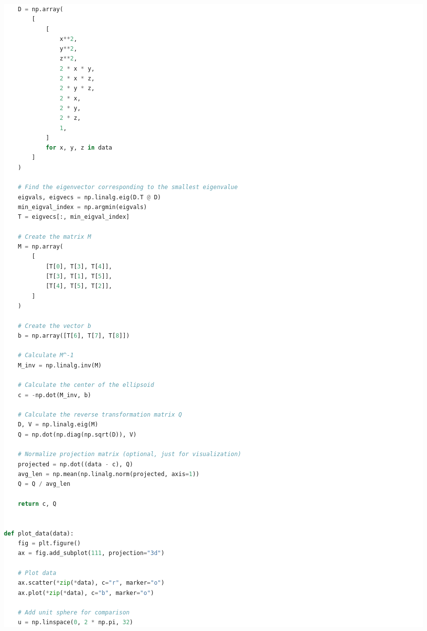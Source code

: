 ```python
    D = np.array(
        [
            [
                x**2,
                y**2,
                z**2,
                2 * x * y,
                2 * x * z,
                2 * y * z,
                2 * x,
                2 * y,
                2 * z,
                1,
            ]
            for x, y, z in data
        ]
    )

    # Find the eigenvector corresponding to the smallest eigenvalue
    eigvals, eigvecs = np.linalg.eig(D.T @ D)
    min_eigval_index = np.argmin(eigvals)
    T = eigvecs[:, min_eigval_index]

    # Create the matrix M
    M = np.array(
        [
            [T[0], T[3], T[4]],
            [T[3], T[1], T[5]],
            [T[4], T[5], T[2]],
        ]
    )

    # Create the vector b
    b = np.array([T[6], T[7], T[8]])

    # Calculate M^-1
    M_inv = np.linalg.inv(M)

    # Calculate the center of the ellipsoid
    c = -np.dot(M_inv, b)

    # Calculate the reverse transformation matrix Q
    D, V = np.linalg.eig(M)
    Q = np.dot(np.diag(np.sqrt(D)), V)

    # Normalize projection matrix (optional, just for visualization)
    projected = np.dot((data - c), Q)
    avg_len = np.mean(np.linalg.norm(projected, axis=1))
    Q = Q / avg_len

    return c, Q


def plot_data(data):
    fig = plt.figure()
    ax = fig.add_subplot(111, projection="3d")

    # Plot data
    ax.scatter(*zip(*data), c="r", marker="o")
    ax.plot(*zip(*data), c="b", marker="o")

    # Add unit sphere for comparison
    u = np.linspace(0, 2 * np.pi, 32)
```